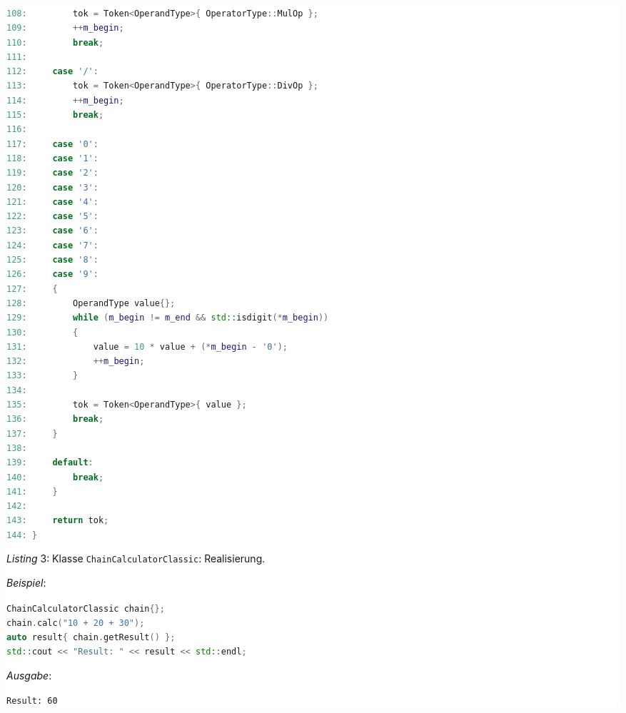 ```cpp
108:         tok = Token<OperandType>{ OperatorType::MulOp };
109:         ++m_begin;
110:         break;
111: 
112:     case '/':
113:         tok = Token<OperandType>{ OperatorType::DivOp };
114:         ++m_begin;
115:         break;
116: 
117:     case '0':
118:     case '1':
119:     case '2':
120:     case '3':
121:     case '4':
122:     case '5':
123:     case '6':
124:     case '7':
125:     case '8':
126:     case '9':
127:     {
128:         OperandType value{};
129:         while (m_begin != m_end && std::isdigit(*m_begin))
130:         {
131:             value = 10 * value + (*m_begin - '0');
132:             ++m_begin;
133:         }
134: 
135:         tok = Token<OperandType>{ value };
136:         break;
137:     }
138: 
139:     default:
140:         break;
141:     }
142: 
143:     return tok;
144: }
```

*Listing* 3: Klasse `ChainCalculatorClassic`: Realisierung.


*Beispiel*:

```cpp
ChainCalculatorClassic chain{};
chain.calc("10 + 20 + 30");
auto result{ chain.getResult() };
std::cout << "Result: " << result << std::endl;
```

*Ausgabe*:

```
Result: 60
```
